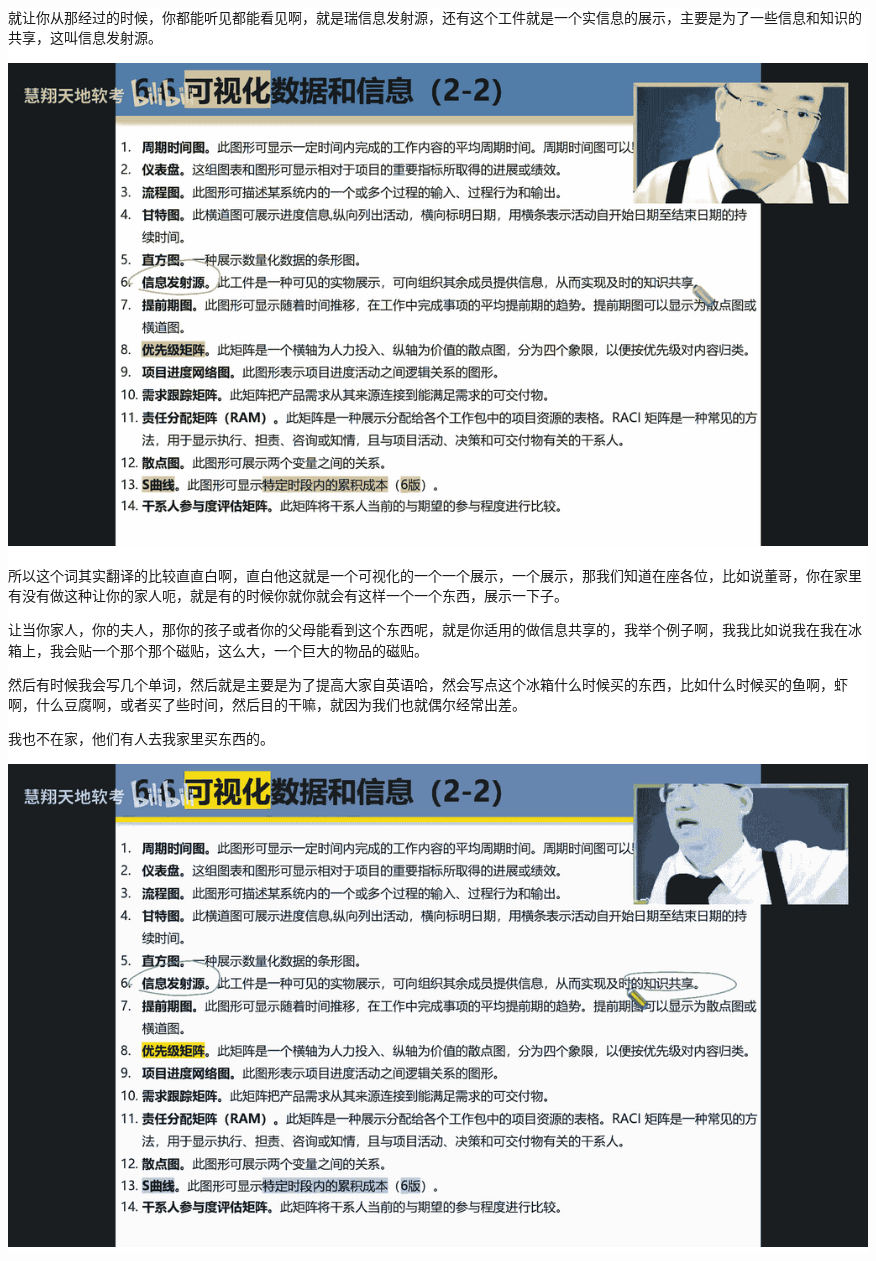 就让你从那经过的时候，你都能听见都能看见啊，就是瑞信息发射源，还有这个工件就是一个实信息的展示，主要是为了一些信息和知识的共享，这叫信息发射源。



![](img/ca6ad15e6e1d69a8383a533f9c0e263c_74.png)

所以这个词其实翻译的比较直直白啊，直白他这就是一个可视化的一个一个展示，一个展示，那我们知道在座各位，比如说董哥，你在家里有没有做这种让你的家人呃，就是有的时候你就你就会有这样一个一个东西，展示一下子。

让当你家人，你的夫人，那你的孩子或者你的父母能看到这个东西呢，就是你适用的做信息共享的，我举个例子啊，我我比如说我在我在冰箱上，我会贴一个那个那个磁贴，这么大，一个巨大的物品的磁贴。

然后有时候我会写几个单词，然后就是主要是为了提高大家自英语哈，然会写点这个冰箱什么时候买的东西，比如什么时候买的鱼啊，虾啊，什么豆腐啊，或者买了些时间，然后目的干嘛，就因为我们也就偶尔经常出差。

我也不在家，他们有人去我家里买东西的。

![](img/ca6ad15e6e1d69a8383a533f9c0e263c_76.png)
